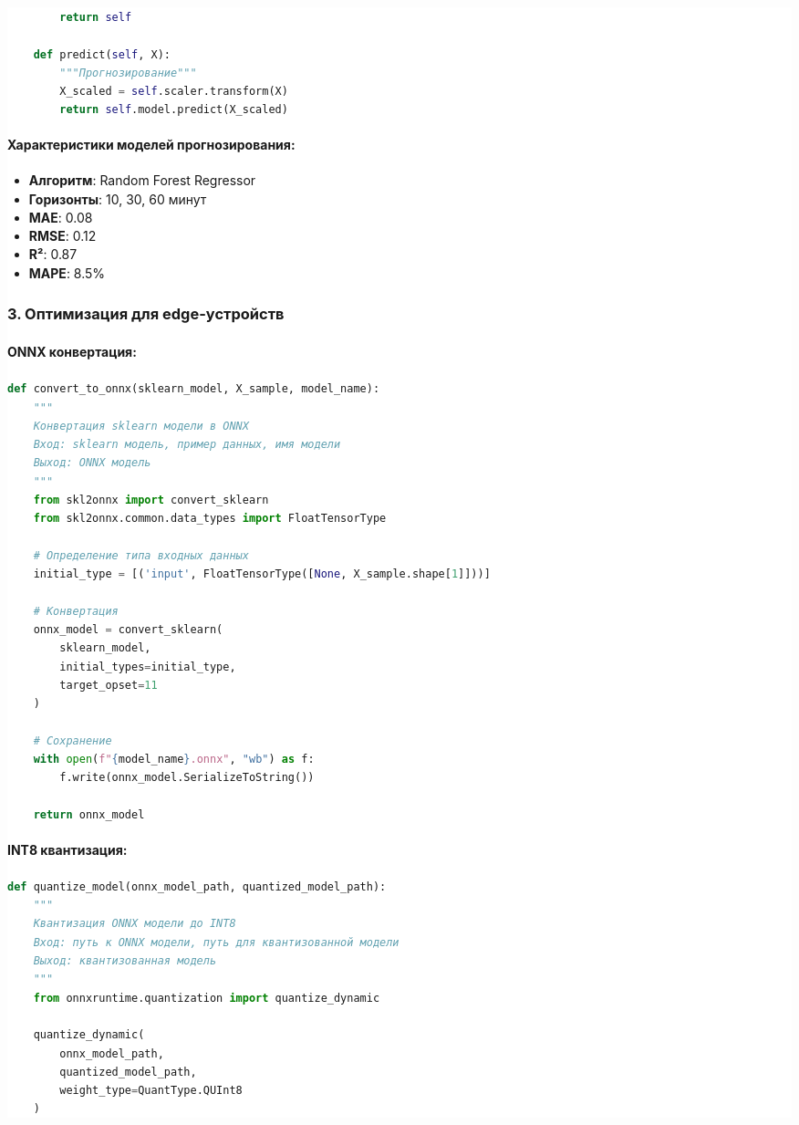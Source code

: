 ```python
        return self
    
    def predict(self, X):
        """Прогнозирование"""
        X_scaled = self.scaler.transform(X)
        return self.model.predict(X_scaled)
```

#### Характеристики моделей прогнозирования:
- **Алгоритм**: Random Forest Regressor
- **Горизонты**: 10, 30, 60 минут
- **MAE**: 0.08
- **RMSE**: 0.12
- **R²**: 0.87
- **MAPE**: 8.5%

### 3. Оптимизация для edge-устройств

#### ONNX конвертация:
```python
def convert_to_onnx(sklearn_model, X_sample, model_name):
    """
    Конвертация sklearn модели в ONNX
    Вход: sklearn модель, пример данных, имя модели
    Выход: ONNX модель
    """
    from skl2onnx import convert_sklearn
    from skl2onnx.common.data_types import FloatTensorType
    
    # Определение типа входных данных
    initial_type = [('input', FloatTensorType([None, X_sample.shape[1]]))]
    
    # Конвертация
    onnx_model = convert_sklearn(
        sklearn_model,
        initial_types=initial_type,
        target_opset=11
    )
    
    # Сохранение
    with open(f"{model_name}.onnx", "wb") as f:
        f.write(onnx_model.SerializeToString())
    
    return onnx_model
```

#### INT8 квантизация:
```python
def quantize_model(onnx_model_path, quantized_model_path):
    """
    Квантизация ONNX модели до INT8
    Вход: путь к ONNX модели, путь для квантизованной модели
    Выход: квантизованная модель
    """
    from onnxruntime.quantization import quantize_dynamic
    
    quantize_dynamic(
        onnx_model_path,
        quantized_model_path,
        weight_type=QuantType.QUInt8
    )
```
